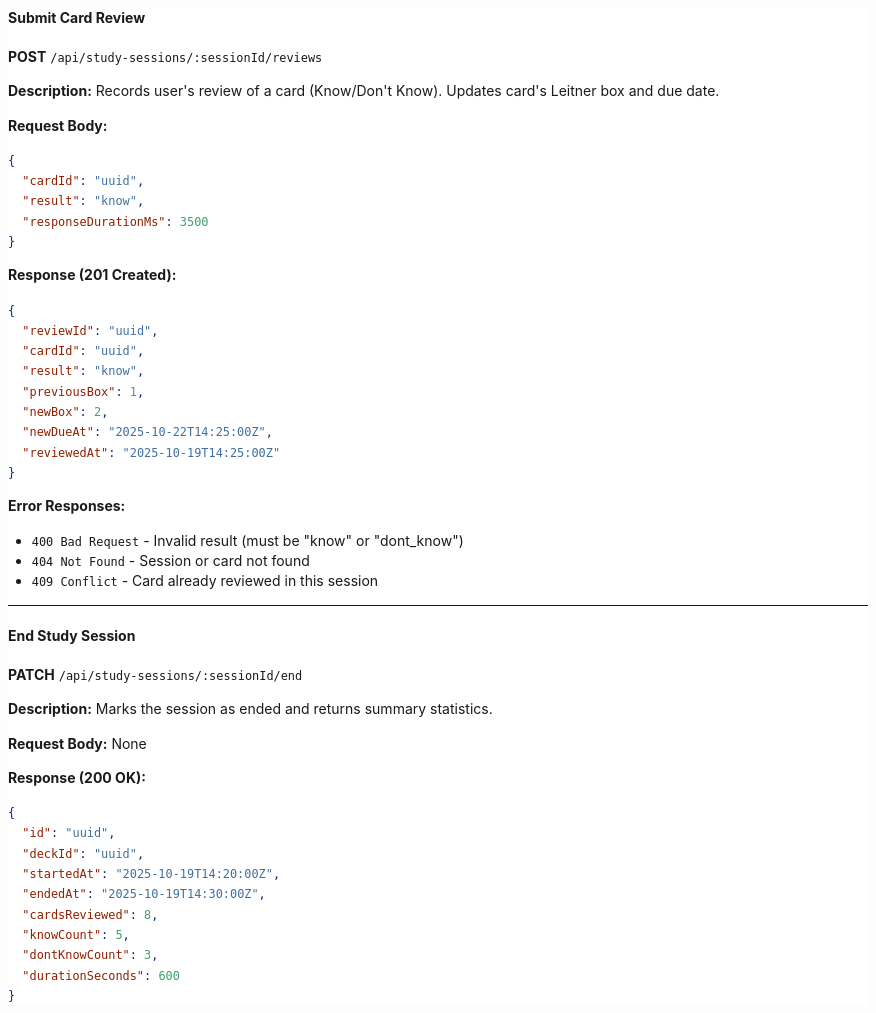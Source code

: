 #### Submit Card Review

**POST** `/api/study-sessions/:sessionId/reviews`

**Description:** Records user's review of a card (Know/Don't Know). Updates card's Leitner box and due date.

**Request Body:**

```json
{
  "cardId": "uuid",
  "result": "know",
  "responseDurationMs": 3500
}
```

**Response (201 Created):**

```json
{
  "reviewId": "uuid",
  "cardId": "uuid",
  "result": "know",
  "previousBox": 1,
  "newBox": 2,
  "newDueAt": "2025-10-22T14:25:00Z",
  "reviewedAt": "2025-10-19T14:25:00Z"
}
```

**Error Responses:**

- `400 Bad Request` - Invalid result (must be "know" or "dont_know")
- `404 Not Found` - Session or card not found
- `409 Conflict` - Card already reviewed in this session

---

#### End Study Session

**PATCH** `/api/study-sessions/:sessionId/end`

**Description:** Marks the session as ended and returns summary statistics.

**Request Body:** None

**Response (200 OK):**

```json
{
  "id": "uuid",
  "deckId": "uuid",
  "startedAt": "2025-10-19T14:20:00Z",
  "endedAt": "2025-10-19T14:30:00Z",
  "cardsReviewed": 8,
  "knowCount": 5,
  "dontKnowCount": 3,
  "durationSeconds": 600
}
```
